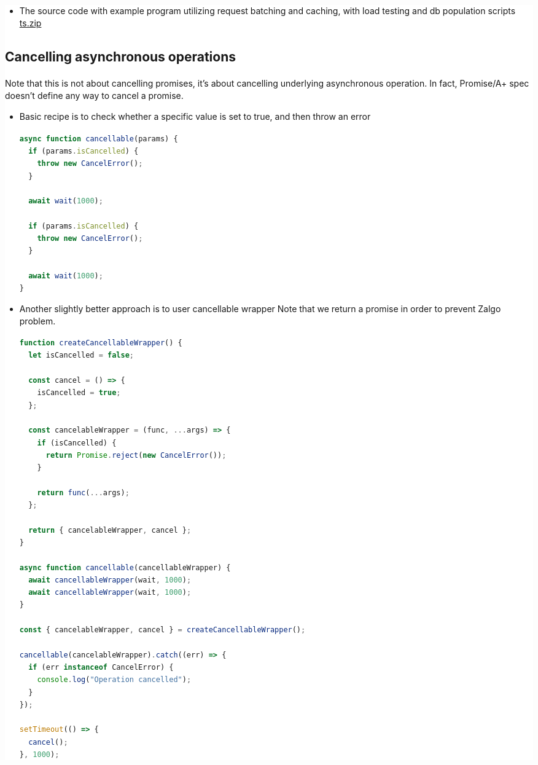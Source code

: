 - The source code with example program utilizing request batching and caching, with load testing and db population scripts
  [ts.zip](./assets/ts.zip)

## Cancelling asynchronous operations

Note that this is not about cancelling promises, it’s about cancelling underlying asynchronous operation. In fact, Promise/A+ spec doesn’t define any way to cancel a promise.

- Basic recipe is to check whether a specific value is set to true, and then throw an error

  ```jsx
  async function cancellable(params) {
    if (params.isCancelled) {
      throw new CancelError();
    }

    await wait(1000);

    if (params.isCancelled) {
      throw new CancelError();
    }

    await wait(1000);
  }
  ```

- Another slightly better approach is to user cancellable wrapper
  Note that we return a promise in order to prevent Zalgo problem.

  ```jsx
  function createCancellableWrapper() {
    let isCancelled = false;

    const cancel = () => {
      isCancelled = true;
    };

    const cancelableWrapper = (func, ...args) => {
      if (isCancelled) {
        return Promise.reject(new CancelError());
      }

      return func(...args);
    };

    return { cancelableWrapper, cancel };
  }

  async function cancellable(cancellableWrapper) {
    await cancellableWrapper(wait, 1000);
    await cancellableWrapper(wait, 1000);
  }

  const { cancelableWrapper, cancel } = createCancellableWrapper();

  cancellable(cancelableWrapper).catch((err) => {
    if (err instanceof CancelError) {
      console.log("Operation cancelled");
    }
  });

  setTimeout(() => {
    cancel();
  }, 1000);
  ```